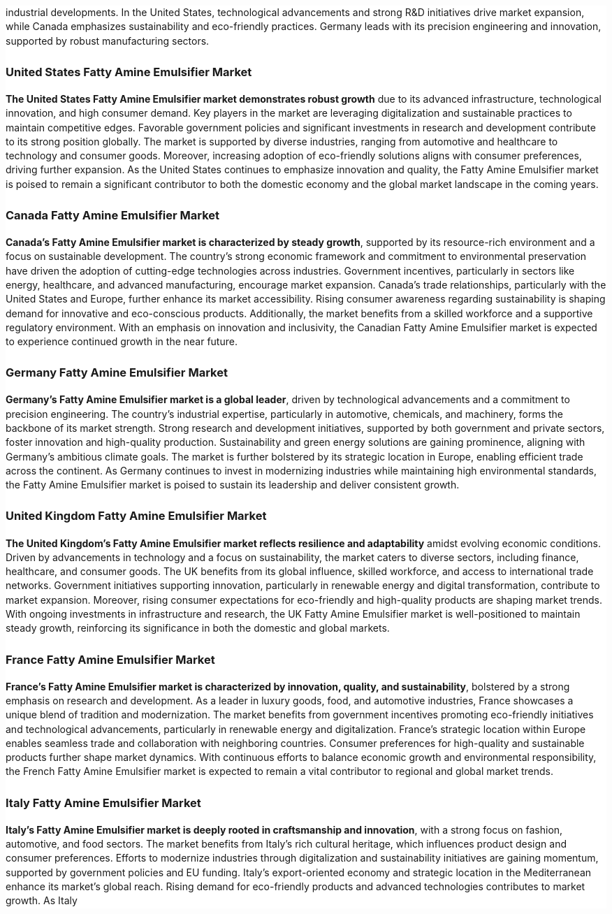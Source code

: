 industrial developments. In the United States, technological advancements and strong R&amp;D initiatives drive market expansion, while Canada emphasizes sustainability and eco-friendly practices. Germany leads with its precision engineering and innovation, supported by robust manufacturing sectors.</span></em></p></blockquote><h3><strong>United States Fatty Amine Emulsifier Market</strong></h3><p><strong>The United States Fatty Amine Emulsifier market demonstrates robust growth</strong> due to its advanced infrastructure, technological innovation, and high consumer demand. Key players in the market are leveraging digitalization and sustainable practices to maintain competitive edges. Favorable government policies and significant investments in research and development contribute to its strong position globally. The market is supported by diverse industries, ranging from automotive and healthcare to technology and consumer goods. Moreover, increasing adoption of eco-friendly solutions aligns with consumer preferences, driving further expansion. As the United States continues to emphasize innovation and quality, the Fatty Amine Emulsifier market is poised to remain a significant contributor to both the domestic economy and the global market landscape in the coming years.</p><h3><strong>Canada Fatty Amine Emulsifier Market</strong></h3><p><strong>Canada&rsquo;s Fatty Amine Emulsifier market is characterized by steady growth</strong>, supported by its resource-rich environment and a focus on sustainable development. The country&rsquo;s strong economic framework and commitment to environmental preservation have driven the adoption of cutting-edge technologies across industries. Government incentives, particularly in sectors like energy, healthcare, and advanced manufacturing, encourage market expansion. Canada&rsquo;s trade relationships, particularly with the United States and Europe, further enhance its market accessibility. Rising consumer awareness regarding sustainability is shaping demand for innovative and eco-conscious products. Additionally, the market benefits from a skilled workforce and a supportive regulatory environment. With an emphasis on innovation and inclusivity, the Canadian Fatty Amine Emulsifier market is expected to experience continued growth in the near future.</p><h3><strong>Germany Fatty Amine Emulsifier Market</strong></h3><p><strong>Germany&rsquo;s Fatty Amine Emulsifier market is a global leader</strong>, driven by technological advancements and a commitment to precision engineering. The country&rsquo;s industrial expertise, particularly in automotive, chemicals, and machinery, forms the backbone of its market strength. Strong research and development initiatives, supported by both government and private sectors, foster innovation and high-quality production. Sustainability and green energy solutions are gaining prominence, aligning with Germany&rsquo;s ambitious climate goals. The market is further bolstered by its strategic location in Europe, enabling efficient trade across the continent. As Germany continues to invest in modernizing industries while maintaining high environmental standards, the Fatty Amine Emulsifier market is poised to sustain its leadership and deliver consistent growth.</p><h3><strong>United Kingdom Fatty Amine Emulsifier Market</strong></h3><p><strong>The United Kingdom&rsquo;s Fatty Amine Emulsifier market reflects resilience and adaptability</strong> amidst evolving economic conditions. Driven by advancements in technology and a focus on sustainability, the market caters to diverse sectors, including finance, healthcare, and consumer goods. The UK benefits from its global influence, skilled workforce, and access to international trade networks. Government initiatives supporting innovation, particularly in renewable energy and digital transformation, contribute to market expansion. Moreover, rising consumer expectations for eco-friendly and high-quality products are shaping market trends. With ongoing investments in infrastructure and research, the UK Fatty Amine Emulsifier market is well-positioned to maintain steady growth, reinforcing its significance in both the domestic and global markets.</p><h3><strong>France Fatty Amine Emulsifier Market</strong></h3><p><strong>France&rsquo;s Fatty Amine Emulsifier market is characterized by innovation, quality, and sustainability</strong>, bolstered by a strong emphasis on research and development. As a leader in luxury goods, food, and automotive industries, France showcases a unique blend of tradition and modernization. The market benefits from government incentives promoting eco-friendly initiatives and technological advancements, particularly in renewable energy and digitalization. France&rsquo;s strategic location within Europe enables seamless trade and collaboration with neighboring countries. Consumer preferences for high-quality and sustainable products further shape market dynamics. With continuous efforts to balance economic growth and environmental responsibility, the French Fatty Amine Emulsifier market is expected to remain a vital contributor to regional and global market trends.</p><h3><strong>Italy Fatty Amine Emulsifier Market</strong></h3><p><strong>Italy&rsquo;s Fatty Amine Emulsifier market is deeply rooted in craftsmanship and innovation</strong>, with a strong focus on fashion, automotive, and food sectors. The market benefits from Italy&rsquo;s rich cultural heritage, which influences product design and consumer preferences. Efforts to modernize industries through digitalization and sustainability initiatives are gaining momentum, supported by government policies and EU funding. Italy&rsquo;s export-oriented economy and strategic location in the Mediterranean enhance its market&rsquo;s global reach. Rising demand for eco-friendly products and advanced technologies contributes to market growth. As Italy